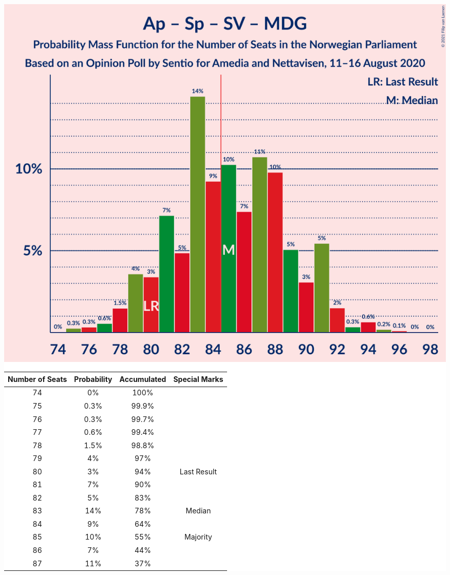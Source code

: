 ![Graph with seats probability mass function not yet produced](2020-08-16-Sentio-coalitions-seats-pmf-ap–sp–sv–mdg.png "Seats Probability Mass Function")

| Number of Seats | Probability | Accumulated | Special Marks |
|:---------------:|:-----------:|:-----------:|:-------------:|
| 74 | 0% | 100% |  |
| 75 | 0.3% | 99.9% |  |
| 76 | 0.3% | 99.7% |  |
| 77 | 0.6% | 99.4% |  |
| 78 | 1.5% | 98.8% |  |
| 79 | 4% | 97% |  |
| 80 | 3% | 94% | Last Result |
| 81 | 7% | 90% |  |
| 82 | 5% | 83% |  |
| 83 | 14% | 78% | Median |
| 84 | 9% | 64% |  |
| 85 | 10% | 55% | Majority |
| 86 | 7% | 44% |  |
| 87 | 11% | 37% |  |
